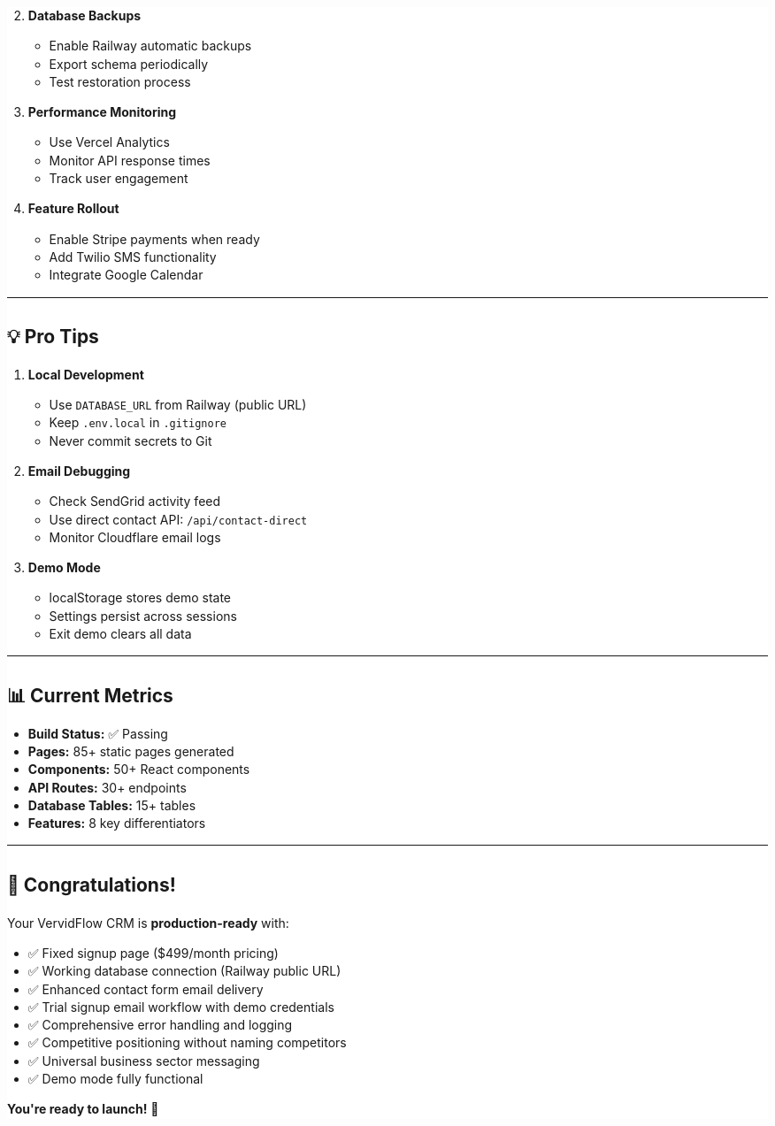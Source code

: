 2. **Database Backups**
   - Enable Railway automatic backups
   - Export schema periodically
   - Test restoration process

3. **Performance Monitoring**
   - Use Vercel Analytics
   - Monitor API response times
   - Track user engagement

4. **Feature Rollout**
   - Enable Stripe payments when ready
   - Add Twilio SMS functionality
   - Integrate Google Calendar

---

## 💡 Pro Tips

1. **Local Development**
   - Use `DATABASE_URL` from Railway (public URL)
   - Keep `.env.local` in `.gitignore`
   - Never commit secrets to Git

2. **Email Debugging**
   - Check SendGrid activity feed
   - Use direct contact API: `/api/contact-direct`
   - Monitor Cloudflare email logs

3. **Demo Mode**
   - localStorage stores demo state
   - Settings persist across sessions
   - Exit demo clears all data

---

## 📊 Current Metrics

- **Build Status:** ✅ Passing
- **Pages:** 85+ static pages generated
- **Components:** 50+ React components
- **API Routes:** 30+ endpoints
- **Database Tables:** 15+ tables
- **Features:** 8 key differentiators

---

## 🎉 Congratulations!

Your VervidFlow CRM is **production-ready** with:
- ✅ Fixed signup page ($499/month pricing)
- ✅ Working database connection (Railway public URL)
- ✅ Enhanced contact form email delivery
- ✅ Trial signup email workflow with demo credentials
- ✅ Comprehensive error handling and logging
- ✅ Competitive positioning without naming competitors
- ✅ Universal business sector messaging
- ✅ Demo mode fully functional

**You're ready to launch!** 🚀

